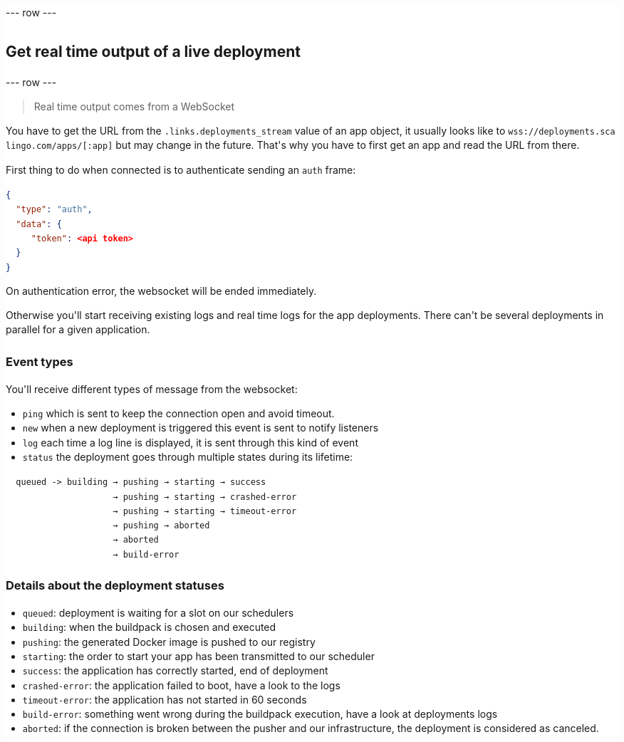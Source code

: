 --- row ---

## Get real time output of a live deployment

--- row ---

> Real time output comes from a WebSocket

You have to get the URL from the `.links.deployments_stream` value of an app
object, it usually looks like to `wss://deployments.scalingo.com/apps/[:app]`
but may change in the future. That's why you have to first get an app and
read the URL from there.

First thing to do when connected is to authenticate sending an `auth` frame:

```json
{
  "type": "auth",
  "data": {
     "token": <api token>
  }
}
```

On authentication error, the websocket will be ended immediately.

Otherwise you'll start receiving existing logs and real time logs for the app
deployments. There can't be several deployments in parallel for a given application.

### Event types

You'll receive different types of message from the websocket:

* `ping` which is sent to keep the connection open and avoid timeout.
* `new` when a new deployment is triggered this event is sent to notify listeners
* `log` each time a log line is displayed, it is sent through this kind of event
* `status` the deployment goes through multiple states during its lifetime:

```
  queued -> building → pushing → starting → success
                     → pushing → starting → crashed-error
                     → pushing → starting → timeout-error
                     → pushing → aborted
                     → aborted
                     → build-error
```

### Details about the deployment statuses

* `queued`: deployment is waiting for a slot on our schedulers
* `building`: when the buildpack is chosen and executed
* `pushing`: the generated Docker image is pushed to our registry
* `starting`: the order to start your app has been transmitted to our scheduler
* `success`: the application has correctly started, end of deployment
* `crashed-error`: the application failed to boot, have a look to the logs
* `timeout-error`: the application has not started in 60 seconds
* `build-error`: something went wrong during the buildpack execution, have a look at deployments logs
* `aborted`: if the connection is broken between the pusher and our infrastructure, the deployment is considered as canceled.
